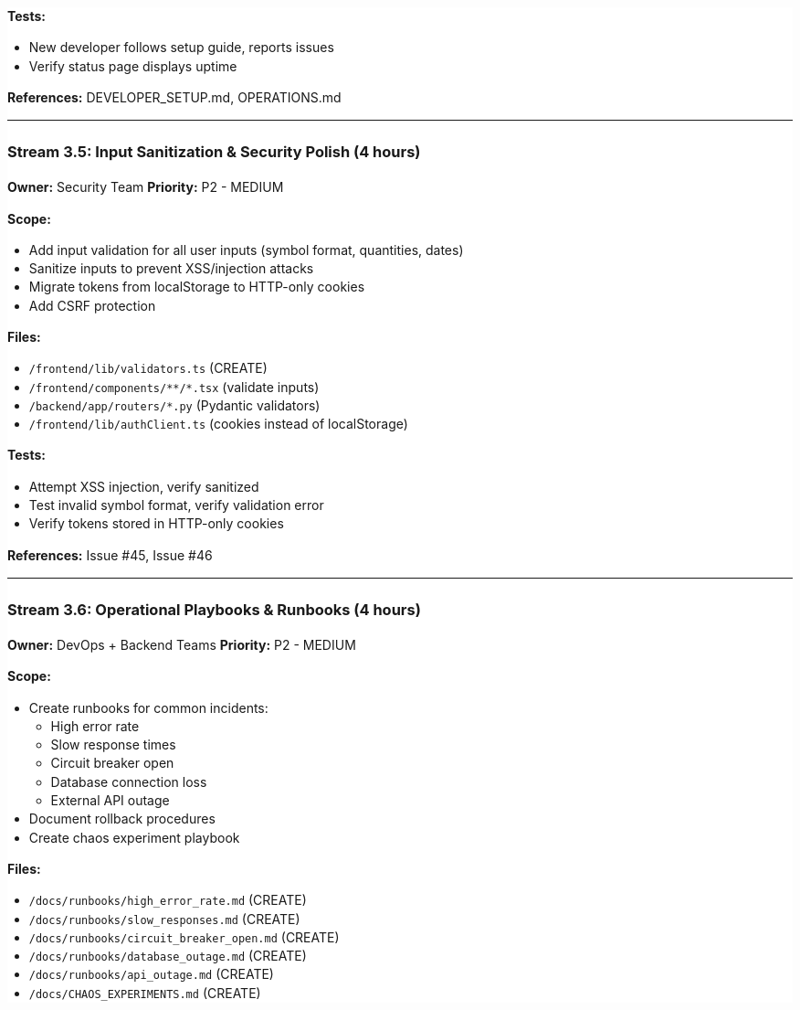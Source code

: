 **Tests:**
- New developer follows setup guide, reports issues
- Verify status page displays uptime

**References:** DEVELOPER_SETUP.md, OPERATIONS.md

---

### Stream 3.5: Input Sanitization & Security Polish (4 hours)
**Owner:** Security Team
**Priority:** P2 - MEDIUM

**Scope:**
- Add input validation for all user inputs (symbol format, quantities, dates)
- Sanitize inputs to prevent XSS/injection attacks
- Migrate tokens from localStorage to HTTP-only cookies
- Add CSRF protection

**Files:**
- `/frontend/lib/validators.ts` (CREATE)
- `/frontend/components/**/*.tsx` (validate inputs)
- `/backend/app/routers/*.py` (Pydantic validators)
- `/frontend/lib/authClient.ts` (cookies instead of localStorage)

**Tests:**
- Attempt XSS injection, verify sanitized
- Test invalid symbol format, verify validation error
- Verify tokens stored in HTTP-only cookies

**References:** Issue #45, Issue #46

---

### Stream 3.6: Operational Playbooks & Runbooks (4 hours)
**Owner:** DevOps + Backend Teams
**Priority:** P2 - MEDIUM

**Scope:**
- Create runbooks for common incidents:
  - High error rate
  - Slow response times
  - Circuit breaker open
  - Database connection loss
  - External API outage
- Document rollback procedures
- Create chaos experiment playbook

**Files:**
- `/docs/runbooks/high_error_rate.md` (CREATE)
- `/docs/runbooks/slow_responses.md` (CREATE)
- `/docs/runbooks/circuit_breaker_open.md` (CREATE)
- `/docs/runbooks/database_outage.md` (CREATE)
- `/docs/runbooks/api_outage.md` (CREATE)
- `/docs/CHAOS_EXPERIMENTS.md` (CREATE)
